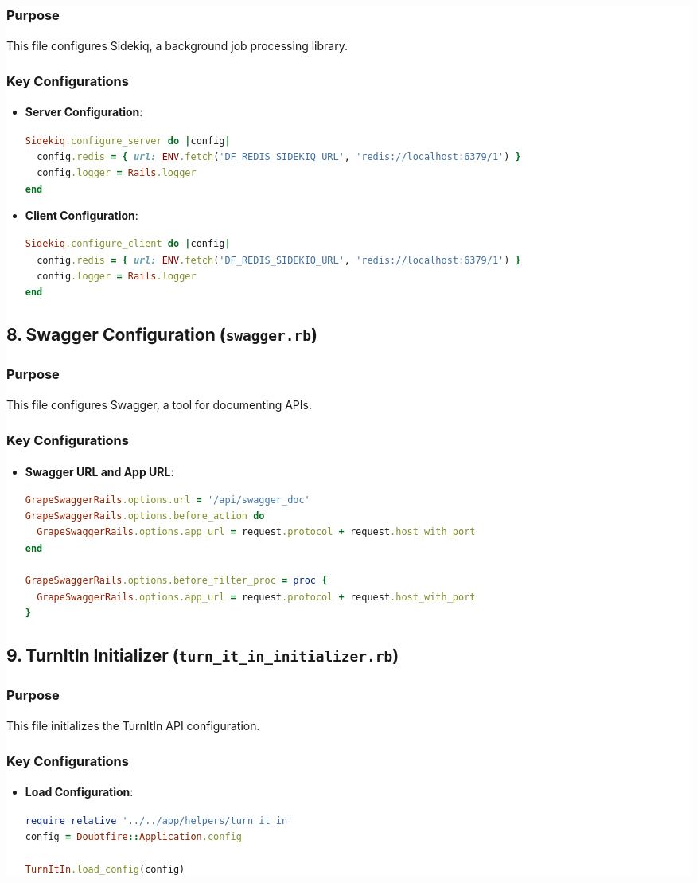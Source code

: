 ### Purpose
This file configures Sidekiq, a background job processing library.

### Key Configurations
- **Server Configuration**:
  ```ruby
  Sidekiq.configure_server do |config|
    config.redis = { url: ENV.fetch('DF_REDIS_SIDEKIQ_URL', 'redis://localhost:6379/1') }
    config.logger = Rails.logger
  end
  ```

- **Client Configuration**:
  ```ruby
  Sidekiq.configure_client do |config|
    config.redis = { url: ENV.fetch('DF_REDIS_SIDEKIQ_URL', 'redis://localhost:6379/1') }
    config.logger = Rails.logger
  end
  ```

## 8. Swagger Configuration (`swagger.rb`)

### Purpose
This file configures Swagger, a tool for documenting APIs.

### Key Configurations
- **Swagger URL and App URL**:
  ```ruby
  GrapeSwaggerRails.options.url = '/api/swagger_doc'
  GrapeSwaggerRails.options.before_action do
    GrapeSwaggerRails.options.app_url = request.protocol + request.host_with_port
  end

  GrapeSwaggerRails.options.before_filter_proc = proc {
    GrapeSwaggerRails.options.app_url = request.protocol + request.host_with_port
  }
  ```

## 9. TurnItIn Initializer (`turn_it_in_initializer.rb`)

### Purpose
This file initializes the TurnItIn API configuration.

### Key Configurations
- **Load Configuration**:
  ```ruby
  require_relative '../../app/helpers/turn_it_in'
  config = Doubtfire::Application.config

  TurnItIn.load_config(config)
  ```
